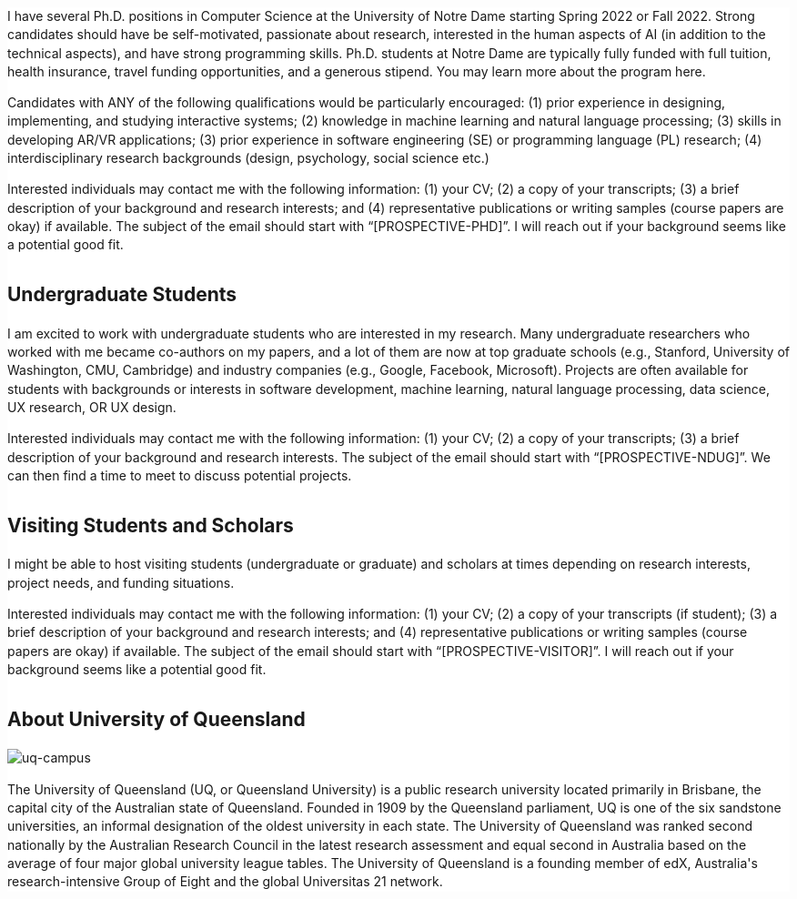 I have several Ph.D. positions in Computer Science at the University of Notre Dame starting Spring 2022 or Fall 2022. Strong candidates should have be self-motivated, passionate about research, interested in the human aspects of AI (in addition to the technical aspects), and have strong programming skills. Ph.D. students at Notre Dame are typically fully funded with full tuition, health insurance, travel funding opportunities, and a generous stipend. You may learn more about the program here.

Candidates with ANY of the following qualifications would be particularly encouraged: (1) prior experience in designing, implementing, and studying interactive systems; (2) knowledge in machine learning and natural language processing; (3) skills in developing AR/VR applications; (3) prior experience in software engineering (SE) or programming language (PL) research; (4) interdisciplinary research backgrounds (design, psychology, social science etc.)

Interested individuals may contact me with the following information: (1) your CV; (2) a copy of your transcripts; (3) a brief description of your background and research interests; and (4) representative publications or writing samples (course papers are okay) if available. The subject of the email should start with “[PROSPECTIVE-PHD]”. I will reach out if your background seems like a potential good fit.

## Undergraduate Students

I am excited to work with undergraduate students who are interested in my research. Many undergraduate researchers who worked with me became co-authors on my papers, and a lot of them are now at top graduate schools (e.g., Stanford, University of Washington, CMU, Cambridge) and industry companies (e.g., Google, Facebook, Microsoft). Projects are often available for students with backgrounds or interests in software development, machine learning, natural language processing, data science, UX research, OR UX design.

Interested individuals may contact me with the following information: (1) your CV; (2) a copy of your transcripts; (3) a brief description of your background and research interests. The subject of the email should start with “[PROSPECTIVE-NDUG]”. We can then find a time to meet to discuss potential projects.

## Visiting Students and Scholars

I might be able to host visiting students (undergraduate or graduate) and scholars at times depending on research interests, project needs, and funding situations.

Interested individuals may contact me with the following information: (1) your CV; (2) a copy of your transcripts (if student); (3) a brief description of your background and research interests; and (4) representative publications or writing samples (course papers are okay) if available. The subject of the email should start with “[PROSPECTIVE-VISITOR]”. I will reach out if your background seems like a potential good fit.

## About University of Queensland

<img src="{{ base_path }}/images/uq_campus.png" alt="uq-campus" width="100%"/>

The University of Queensland (UQ, or Queensland University) is a public research university located primarily in Brisbane, the capital city of the Australian state of Queensland. Founded in 1909 by the Queensland parliament, UQ is one of the six sandstone universities, an informal designation of the oldest university in each state. The University of Queensland was ranked second nationally by the Australian Research Council in the latest research assessment and equal second in Australia based on the average of four major global university league tables. The University of Queensland is a founding member of edX, Australia's research-intensive Group of Eight and the global Universitas 21 network.
